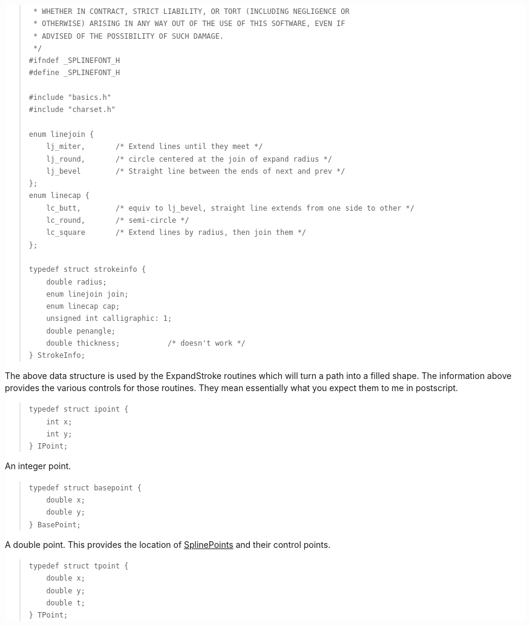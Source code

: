 >      * WHETHER IN CONTRACT, STRICT LIABILITY, OR TORT (INCLUDING NEGLIGENCE OR
>      * OTHERWISE) ARISING IN ANY WAY OUT OF THE USE OF THIS SOFTWARE, EVEN IF
>      * ADVISED OF THE POSSIBILITY OF SUCH DAMAGE.
>      */
>     #ifndef _SPLINEFONT_H
>     #define _SPLINEFONT_H
>
>     #include "basics.h"
>     #include "charset.h"
>
>     enum linejoin {
>         lj_miter,       /* Extend lines until they meet */
>         lj_round,       /* circle centered at the join of expand radius */
>         lj_bevel        /* Straight line between the ends of next and prev */
>     };
>     enum linecap {
>         lc_butt,        /* equiv to lj_bevel, straight line extends from one side to other */
>         lc_round,       /* semi-circle */
>         lc_square       /* Extend lines by radius, then join them */
>     };
>
>     typedef struct strokeinfo {
>         double radius;
>         enum linejoin join;
>         enum linecap cap;
>         unsigned int calligraphic: 1;
>         double penangle;
>         double thickness;           /* doesn't work */
>     } StrokeInfo;

The above data structure is used by the ExpandStroke routines which will
turn a path into a filled shape. The information above provides the
various controls for those routines. They mean essentially what you
expect them to me in postscript.

>     typedef struct ipoint {
>         int x;
>         int y;
>     } IPoint;

An integer point.

>     typedef struct basepoint {
>         double x;
>         double y;
>     } BasePoint;

A double point. This provides the location of
[SplinePoints](#SplinePoint) and their control points.

>     typedef struct tpoint {
>         double x;
>         double y;
>         double t;
>     } TPoint;
